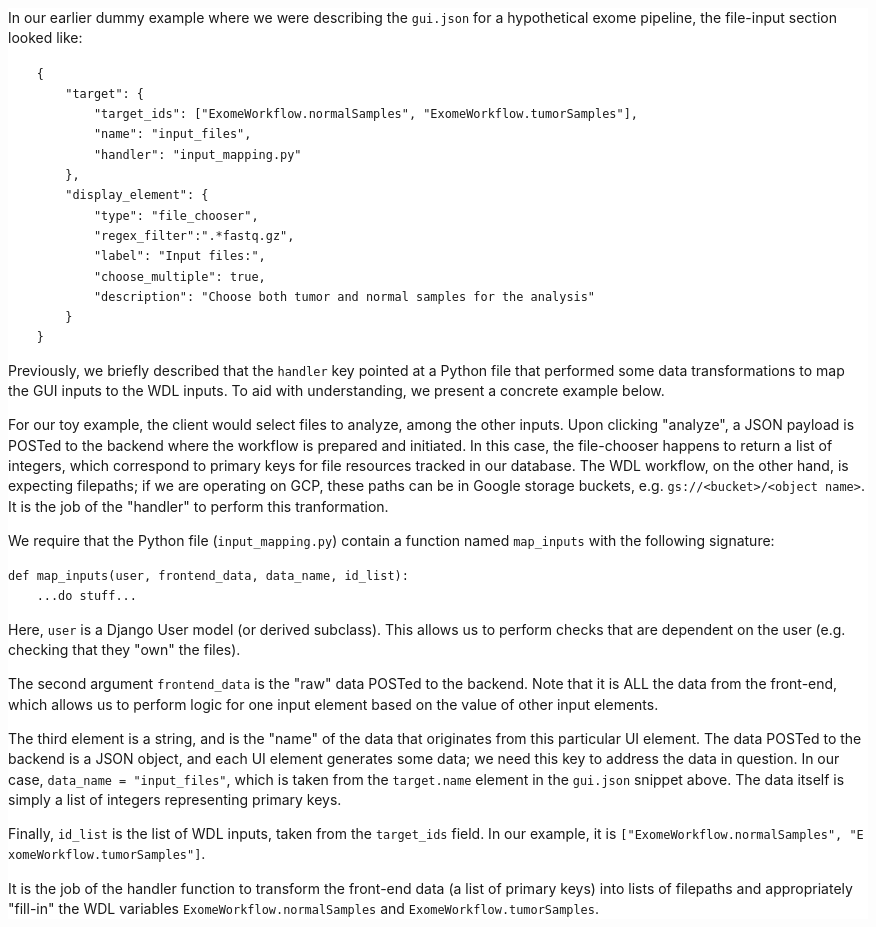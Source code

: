 In our earlier dummy example where we were describing the `gui.json` for a hypothetical exome pipeline, the file-input section looked like:

```
    {
        "target": {
            "target_ids": ["ExomeWorkflow.normalSamples", "ExomeWorkflow.tumorSamples"],
            "name": "input_files",
            "handler": "input_mapping.py"
        },
        "display_element": {
            "type": "file_chooser",
            "regex_filter":".*fastq.gz",
            "label": "Input files:",
            "choose_multiple": true,
            "description": "Choose both tumor and normal samples for the analysis"
        }	
    }
```

Previously, we briefly described that the `handler` key pointed at a Python file that performed some data transformations to map the GUI inputs to the WDL inputs.  To aid with understanding, we present a concrete example below.  

For our toy example, the client would select files to analyze, among the other inputs.  Upon clicking "analyze", a JSON payload is POSTed to the backend where the workflow is prepared and initiated.  In this case, the file-chooser happens to return a list of integers, which correspond to primary keys for file resources tracked in our database.  The WDL workflow, on the other hand, is expecting filepaths; if we are operating on GCP, these paths can be in Google storage buckets, e.g. `gs://<bucket>/<object name>`.  It is the job of the "handler" to perform this tranformation.  

We require that the Python file (`input_mapping.py`) contain a function named `map_inputs` with the following signature:
```
def map_inputs(user, frontend_data, data_name, id_list):
    ...do stuff...
```
Here, `user` is a Django User model (or derived subclass).  This allows us to perform checks that are dependent on the user (e.g. checking that they "own" the files).  

The second argument `frontend_data` is the "raw" data POSTed to the backend.  Note that it is ALL the data from the front-end, which allows us to perform logic for one input element based on the value of other input elements.  

The third element is a string, and is the "name" of the data that originates from this particular UI element.  The data POSTed to the backend is a JSON object, and each UI element generates some data; we need this key to address the data in question.  In our case, `data_name = "input_files"`, which is taken from the `target.name` element in the `gui.json` snippet above.  The data itself is simply a list of integers representing primary keys.  

Finally, `id_list` is the list of WDL inputs, taken from the `target_ids` field.  In our example, it is `["ExomeWorkflow.normalSamples", "ExomeWorkflow.tumorSamples"]`.  

It is the job of the handler function to transform the front-end data (a list of primary keys) into lists of filepaths and appropriately "fill-in" the WDL variables `ExomeWorkflow.normalSamples` and `ExomeWorkflow.tumorSamples`.  
